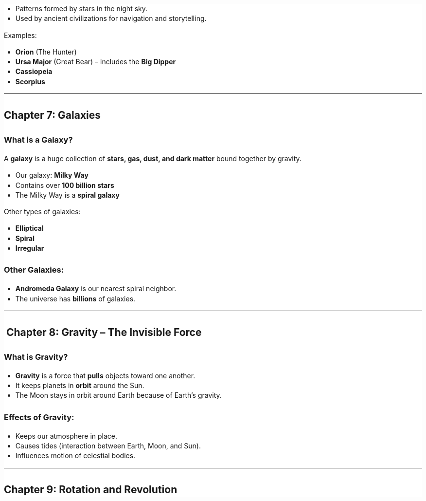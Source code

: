- Patterns formed by stars in the night sky.
- Used by ancient civilizations for navigation and storytelling.

Examples:

- **Orion** (The Hunter)
- **Ursa Major** (Great Bear) – includes the **Big Dipper**
- **Cassiopeia**
- **Scorpius**

---

##  **Chapter 7: Galaxies**

### What is a Galaxy?

A **galaxy** is a huge collection of **stars, gas, dust, and dark matter** bound together by gravity.

- Our galaxy: **Milky Way**
- Contains over **100 billion stars**
- The Milky Way is a **spiral galaxy**

Other types of galaxies:

- **Elliptical**
- **Spiral**
- **Irregular**

### Other Galaxies:

- **Andromeda Galaxy** is our nearest spiral neighbor.
- The universe has **billions** of galaxies.

---

## ️ **Chapter 8: Gravity – The Invisible Force**

### What is Gravity?

- **Gravity** is a force that **pulls** objects toward one another.
- It keeps planets in **orbit** around the Sun.
- The Moon stays in orbit around Earth because of Earth’s gravity.

### Effects of Gravity:

- Keeps our atmosphere in place.
- Causes tides (interaction between Earth, Moon, and Sun).
- Influences motion of celestial bodies.

---

##  **Chapter 9: Rotation and Revolution**
